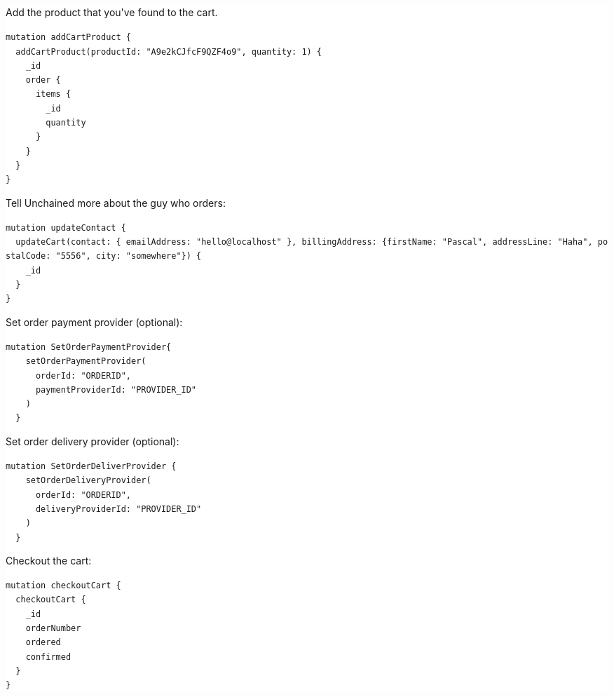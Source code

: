 Add the product that you've found to the cart.

```
mutation addCartProduct {
  addCartProduct(productId: "A9e2kCJfcF9QZF4o9", quantity: 1) {
    _id
    order {
      items {
        _id
        quantity
      }
    }
  }
}
```

Tell Unchained more about the guy who orders:

```
mutation updateContact {
  updateCart(contact: { emailAddress: "hello@localhost" }, billingAddress: {firstName: "Pascal", addressLine: "Haha", postalCode: "5556", city: "somewhere"}) {
    _id
  }
}
```

Set order payment provider (optional):

```
mutation SetOrderPaymentProvider{
    setOrderPaymentProvider(
      orderId: "ORDERID",
      paymentProviderId: "PROVIDER_ID"
    )
  }
```

Set order delivery provider (optional):

```
mutation SetOrderDeliverProvider {
    setOrderDeliveryProvider(
      orderId: "ORDERID",
      deliveryProviderId: "PROVIDER_ID"
    )
  }
```

Checkout the cart:

```
mutation checkoutCart {
  checkoutCart {
    _id
    orderNumber
    ordered
    confirmed
  }
}
```
